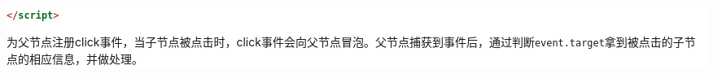 ```html
</script>
```

为父节点注册click事件，当子节点被点击时，click事件会向父节点冒泡。父节点捕获到事件后，通过判断`event.target`拿到被点击的子节点的相应信息，并做处理。
